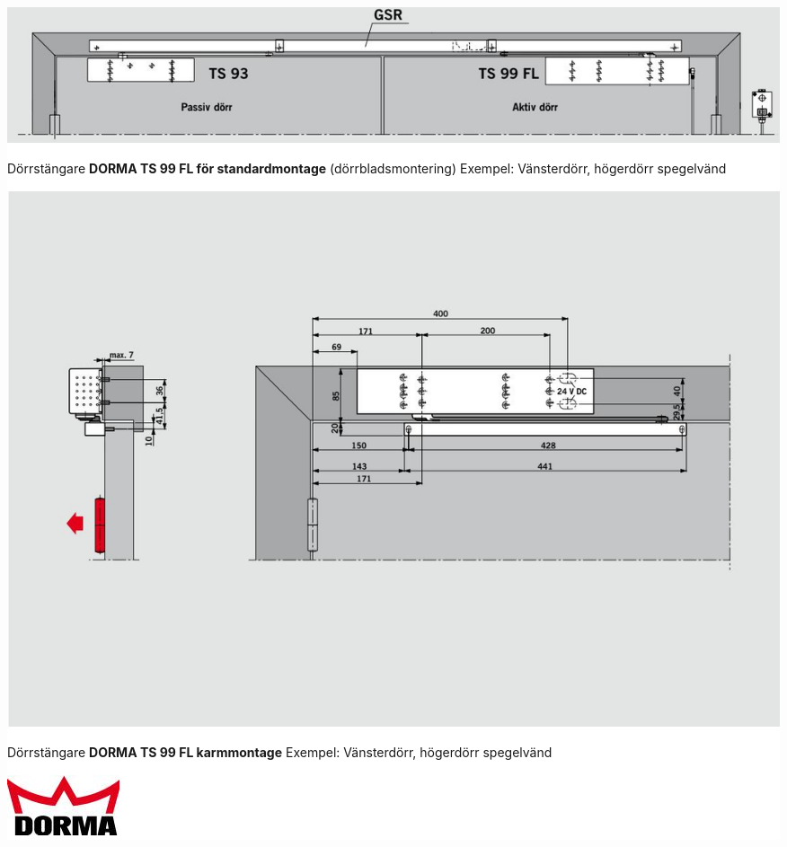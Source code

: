 ![](_page_3_Figure_4.jpeg)

Dörrstängare **DORMA TS 99 FL för standardmontage** (dörrbladsmontering) Exempel: Vänsterdörr, högerdörr spegelvänd

![](_page_3_Figure_6.jpeg)

Dörrstängare **DORMA TS 99 FL karmmontage** Exempel: Vänsterdörr, högerdörr spegelvänd

![](_page_4_Figure_2.jpeg)
